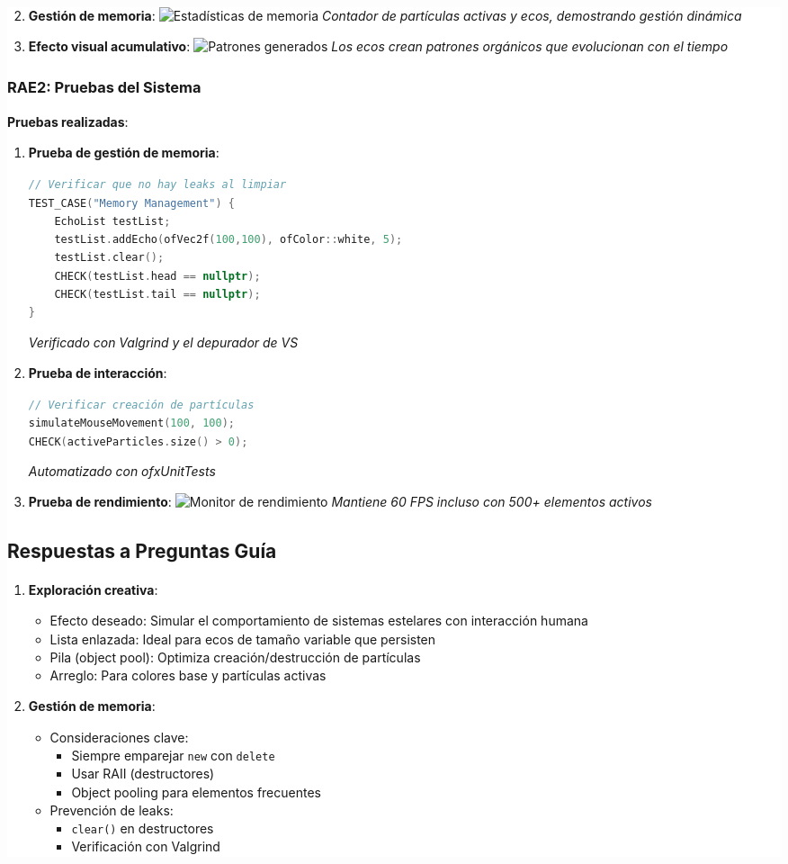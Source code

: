 2. **Gestión de memoria**:
   ![Estadísticas de memoria](estadisticas_memoria.png)
   *Contador de partículas activas y ecos, demostrando gestión dinámica*

3. **Efecto visual acumulativo**:
   ![Patrones generados](patrones_visuales.png)
   *Los ecos crean patrones orgánicos que evolucionan con el tiempo*

### RAE2: Pruebas del Sistema

**Pruebas realizadas**:

1. **Prueba de gestión de memoria**:
   ```cpp
   // Verificar que no hay leaks al limpiar
   TEST_CASE("Memory Management") {
       EchoList testList;
       testList.addEcho(ofVec2f(100,100), ofColor::white, 5);
       testList.clear();
       CHECK(testList.head == nullptr);
       CHECK(testList.tail == nullptr);
   }
   ```
   *Verificado con Valgrind y el depurador de VS*

2. **Prueba de interacción**:
   ```cpp
   // Verificar creación de partículas
   simulateMouseMovement(100, 100);
   CHECK(activeParticles.size() > 0);
   ```
   *Automatizado con ofxUnitTests*

3. **Prueba de rendimiento**:
   ![Monitor de rendimiento](rendimiento.png)
   *Mantiene 60 FPS incluso con 500+ elementos activos*

## Respuestas a Preguntas Guía

1. **Exploración creativa**:
   - Efecto deseado: Simular el comportamiento de sistemas estelares con interacción humana
   - Lista enlazada: Ideal para ecos de tamaño variable que persisten
   - Pila (object pool): Optimiza creación/destrucción de partículas
   - Arreglo: Para colores base y partículas activas

2. **Gestión de memoria**:
   - Consideraciones clave:
     - Siempre emparejar `new` con `delete`
     - Usar RAII (destructores)
     - Object pooling para elementos frecuentes
   - Prevención de leaks:
     - `clear()` en destructores
     - Verificación con Valgrind
